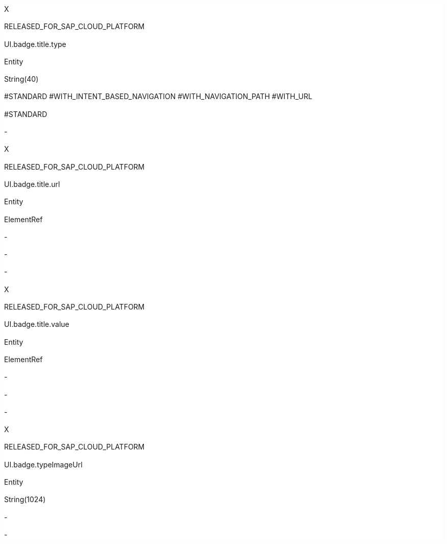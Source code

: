 X

RELEASED\_FOR\_SAP\_CLOUD\_PLATFORM

UI.badge.title.type

Entity

String(40)

#STANDARD
#WITH\_INTENT\_BASED\_NAVIGATION
#WITH\_NAVIGATION\_PATH
#WITH\_URL

#STANDARD

\-

X

RELEASED\_FOR\_SAP\_CLOUD\_PLATFORM

UI.badge.title.url

Entity

ElementRef

\-

\-

\-

X

RELEASED\_FOR\_SAP\_CLOUD\_PLATFORM

UI.badge.title.value

Entity

ElementRef

\-

\-

\-

X

RELEASED\_FOR\_SAP\_CLOUD\_PLATFORM

UI.badge.typeImageUrl

Entity

String(1024)

\-

\-
